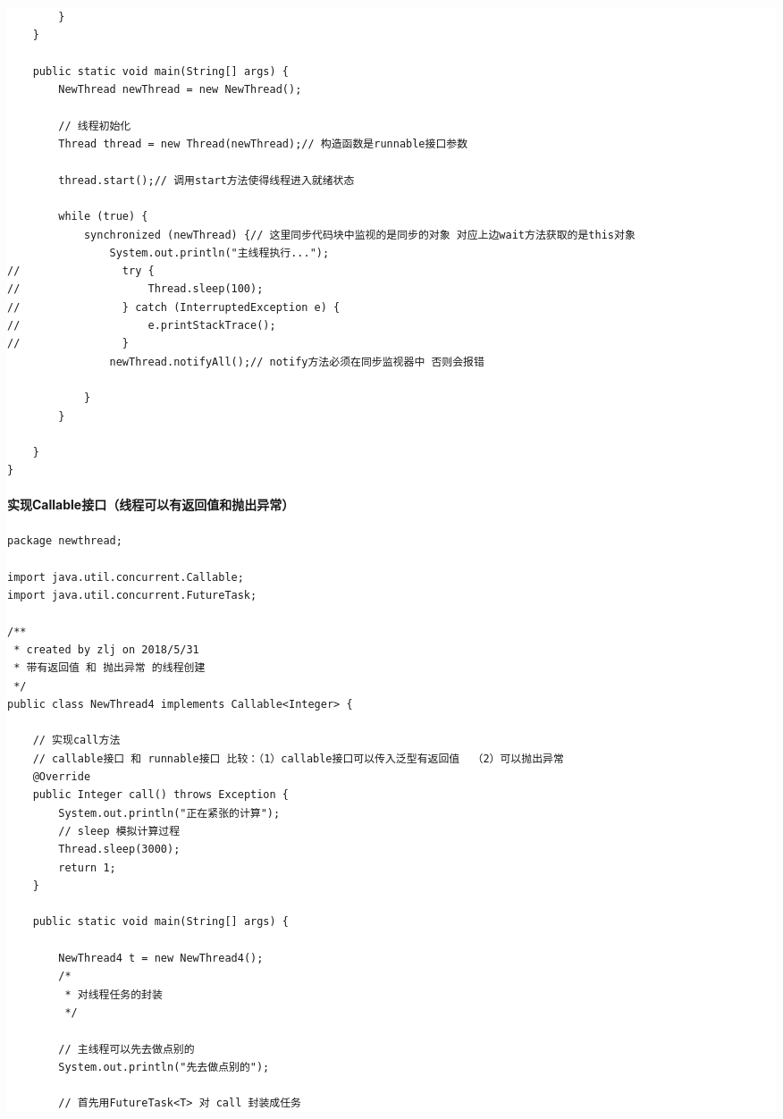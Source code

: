 ```
        }
    }

    public static void main(String[] args) {
        NewThread newThread = new NewThread();

        // 线程初始化
        Thread thread = new Thread(newThread);// 构造函数是runnable接口参数

        thread.start();// 调用start方法使得线程进入就绪状态

        while (true) {
            synchronized (newThread) {// 这里同步代码块中监视的是同步的对象 对应上边wait方法获取的是this对象
                System.out.println("主线程执行...");
//                try {
//                    Thread.sleep(100);
//                } catch (InterruptedException e) {
//                    e.printStackTrace();
//                }
                newThread.notifyAll();// notify方法必须在同步监视器中 否则会报错

            }
        }

    }
}

```

#### 实现Callable接口（线程可以有返回值和抛出异常）
```
package newthread;

import java.util.concurrent.Callable;
import java.util.concurrent.FutureTask;

/**
 * created by zlj on 2018/5/31
 * 带有返回值 和 抛出异常 的线程创建
 */
public class NewThread4 implements Callable<Integer> {

    // 实现call方法
    // callable接口 和 runnable接口 比较：（1）callable接口可以传入泛型有返回值  （2）可以抛出异常
    @Override
    public Integer call() throws Exception {
        System.out.println("正在紧张的计算");
        // sleep 模拟计算过程
        Thread.sleep(3000);
        return 1;
    }

    public static void main(String[] args) {

        NewThread4 t = new NewThread4();
        /*
         * 对线程任务的封装
         */

        // 主线程可以先去做点别的
        System.out.println("先去做点别的");

        // 首先用FutureTask<T> 对 call 封装成任务
```